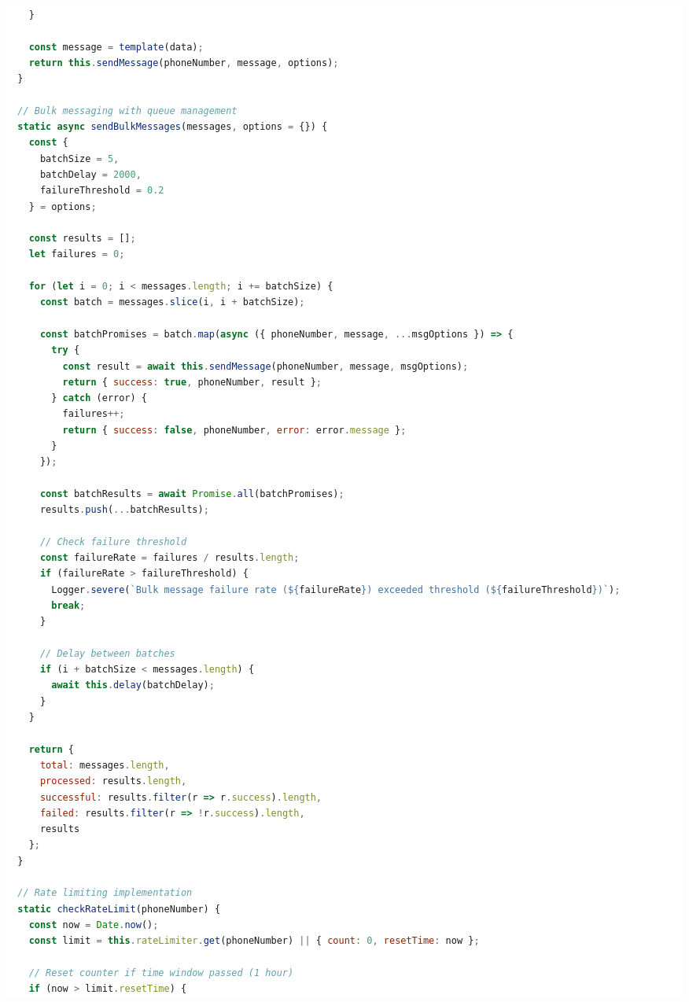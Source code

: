 ```javascript
    }
    
    const message = template(data);
    return this.sendMessage(phoneNumber, message, options);
  }
  
  // Bulk messaging with queue management
  static async sendBulkMessages(messages, options = {}) {
    const {
      batchSize = 5,
      batchDelay = 2000,
      failureThreshold = 0.2
    } = options;
    
    const results = [];
    let failures = 0;
    
    for (let i = 0; i < messages.length; i += batchSize) {
      const batch = messages.slice(i, i + batchSize);
      
      const batchPromises = batch.map(async ({ phoneNumber, message, ...msgOptions }) => {
        try {
          const result = await this.sendMessage(phoneNumber, message, msgOptions);
          return { success: true, phoneNumber, result };
        } catch (error) {
          failures++;
          return { success: false, phoneNumber, error: error.message };
        }
      });
      
      const batchResults = await Promise.all(batchPromises);
      results.push(...batchResults);
      
      // Check failure threshold
      const failureRate = failures / results.length;
      if (failureRate > failureThreshold) {
        Logger.severe(`Bulk message failure rate (${failureRate}) exceeded threshold (${failureThreshold})`);
        break;
      }
      
      // Delay between batches
      if (i + batchSize < messages.length) {
        await this.delay(batchDelay);
      }
    }
    
    return {
      total: messages.length,
      processed: results.length,
      successful: results.filter(r => r.success).length,
      failed: results.filter(r => !r.success).length,
      results
    };
  }
  
  // Rate limiting implementation
  static checkRateLimit(phoneNumber) {
    const now = Date.now();
    const limit = this.rateLimiter.get(phoneNumber) || { count: 0, resetTime: now };
    
    // Reset counter if time window passed (1 hour)
    if (now > limit.resetTime) {
```